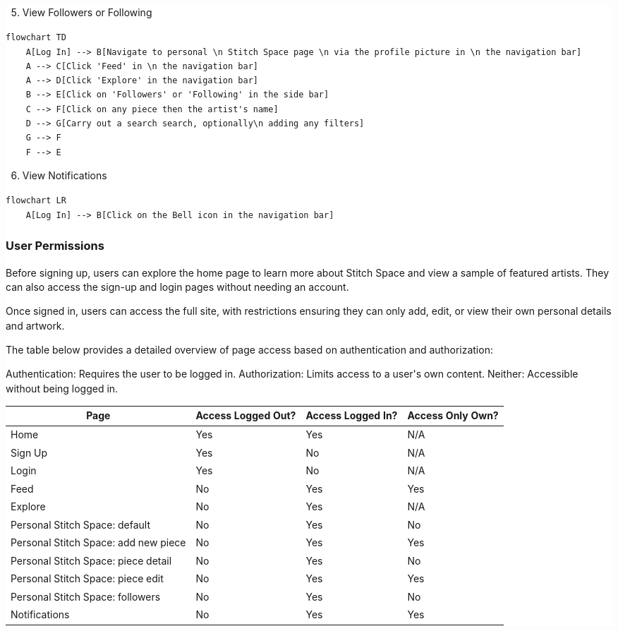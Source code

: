 5. View Followers or Following

```mermaid
flowchart TD
    A[Log In] --> B[Navigate to personal \n Stitch Space page \n via the profile picture in \n the navigation bar]
    A --> C[Click 'Feed' in \n the navigation bar]
    A --> D[Click 'Explore' in the navigation bar]
    B --> E[Click on 'Followers' or 'Following' in the side bar]
    C --> F[Click on any piece then the artist's name]
    D --> G[Carry out a search search, optionally\n adding any filters]
    G --> F
    F --> E
```

6. View Notifications

```mermaid
flowchart LR
    A[Log In] --> B[Click on the Bell icon in the navigation bar]
```

### User Permissions

Before signing up, users can explore the home page to learn more about Stitch Space and view a sample of featured artists. They can also access the sign-up and login pages without needing an account.

Once signed in, users can access the full site, with restrictions ensuring they can only add, edit, or view their own personal details and artwork.

The table below provides a detailed overview of page access based on authentication and authorization:

Authentication: Requires the user to be logged in.
Authorization: Limits access to a user's own content.
Neither: Accessible without being logged in.

| Page                                 | Access Logged Out? | Access Logged In? | Access Only Own? |
| ------------------------------------ | ------------------ | ----------------- | ---------------- |
| Home                                 | Yes                | Yes               | N/A              |
| Sign Up                              | Yes                | No                | N/A              |
| Login                                | Yes                | No                | N/A              |
| Feed                                 | No                 | Yes               | Yes              |
| Explore                              | No                 | Yes               | N/A              |
| Personal Stitch Space: default       | No                 | Yes               | No               |
| Personal Stitch Space: add new piece | No                 | Yes               | Yes              |
| Personal Stitch Space: piece detail  | No                 | Yes               | No               |
| Personal Stitch Space: piece edit    | No                 | Yes               | Yes              |
| Personal Stitch Space: followers     | No                 | Yes               | No               |
| Notifications                        | No                 | Yes               | Yes              |
